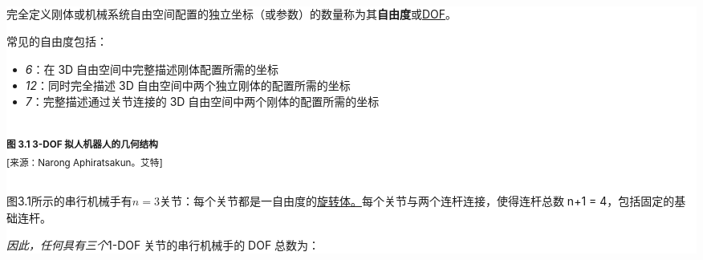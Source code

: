 <p dir="auto"><font style="vertical-align: inherit;"><font style="vertical-align: inherit;">完全定义刚体或机械系统自由空间配置的独立坐标（或参数）的数量称为其</font></font><strong><font style="vertical-align: inherit;"><font style="vertical-align: inherit;">自由度</font></font></strong><font style="vertical-align: inherit;"><font style="vertical-align: inherit;">或</font></font><a href="https://en.wikipedia.org/wiki/Degrees_of_freedom_(mechanics)" rel="nofollow"><font style="vertical-align: inherit;"><font style="vertical-align: inherit;">DOF</font></font></a><font style="vertical-align: inherit;"><font style="vertical-align: inherit;">。</font></font></p>
<p dir="auto"><font style="vertical-align: inherit;"><font style="vertical-align: inherit;">常见的自由度包括：</font></font></p>
<ul dir="auto">
<li><em><font style="vertical-align: inherit;"><font style="vertical-align: inherit;">6</font></font></em><font style="vertical-align: inherit;"><font style="vertical-align: inherit;">：在 3D 自由空间中完整描述刚体配置所需的坐标</font></font></li>
<li><em><font style="vertical-align: inherit;"><font style="vertical-align: inherit;">12</font></font></em><font style="vertical-align: inherit;"><font style="vertical-align: inherit;">：同时完全描述 3D 自由空间中两个独立刚体的配置所需的坐标</font></font></li>
<li><em><font style="vertical-align: inherit;"><font style="vertical-align: inherit;">7</font></font></em><font style="vertical-align: inherit;"><font style="vertical-align: inherit;">：完整描述通过关节连接的 3D 自由空间中两个刚体的配置所需的坐标</font></font></li>
</ul>
<p align="left" dir="auto">
<a target="_blank" rel="noopener noreferrer" href="/Salman-H/pick-place-robot/blob/master/figures/3-theory/workspace_RRR.jpg"><img src="/Salman-H/pick-place-robot/raw/master/figures/3-theory/workspace_RRR.jpg" alt="" width="95%" style="max-width: 100%;"></a>
<br>
<sup><b><font style="vertical-align: inherit;"><font style="vertical-align: inherit;">图 3.1 3-DOF 拟人机器人的几何结构</font></font></b></sup>
<br>
<sup><font style="vertical-align: inherit;"><font style="vertical-align: inherit;">[来源：Narong Aphiratsakun。</font><font style="vertical-align: inherit;">艾特]</font></font></sup>
</p>
<p dir="auto"><font style="vertical-align: inherit;"><font style="vertical-align: inherit;">图3.1所示的串行机械手有</font></font><math-renderer class="js-inline-math" style="display: inline" data-static-url="https://github.githubassets.com/static" data-run-id="616dce8b0092445ec7e7801f60bb248f" data-catalyst=""><mjx-container style="position: relative;" jax="CHTML" class="MathJax CtxtMenu_Attached_0" tabindex="0" ctxtmenu_counter="0"><mjx-math aria-hidden="true" class="MJX-TEX"><mjx-mi class="mjx-i"><mjx-c class="mjx-c1D45B TEX-I"></mjx-c></mjx-mi><mjx-mo space="4" class="mjx-n"><mjx-c class="mjx-c3D"></mjx-c></mjx-mo><mjx-mn space="4" class="mjx-n"><mjx-c class="mjx-c33"></mjx-c></mjx-mn></mjx-math><mjx-assistive-mml display="inline" unselectable="on"><math xmlns="http://www.w3.org/1998/Math/MathML"><mi><font style="vertical-align: inherit;"><font style="vertical-align: inherit;">n</font></font></mi><mo><font style="vertical-align: inherit;"><font style="vertical-align: inherit;">=</font></font></mo><mn><font style="vertical-align: inherit;"><font style="vertical-align: inherit;">3</font></font></mn></math></mjx-assistive-mml></mjx-container></math-renderer><font style="vertical-align: inherit;"><font style="vertical-align: inherit;">关节：每个关节都是</font><font style="vertical-align: inherit;">一自由度的</font></font><a href="https://en.wikipedia.org/wiki/Revolute_joint" rel="nofollow"><font style="vertical-align: inherit;"><font style="vertical-align: inherit;">旋转体。</font></font></a><font style="vertical-align: inherit;"><font style="vertical-align: inherit;">每个关节与两个连杆连接，使得连杆总数 n+1 = 4，包括固定的基础连杆。</font></font></p>
<p dir="auto"><font style="vertical-align: inherit;"></font><em><font style="vertical-align: inherit;"><font style="vertical-align: inherit;">因此，任何具有三个</font></font></em><font style="vertical-align: inherit;"><font style="vertical-align: inherit;">1-DOF 关节的串行机械手的 DOF 总数</font><font style="vertical-align: inherit;">为：</font></font></p>